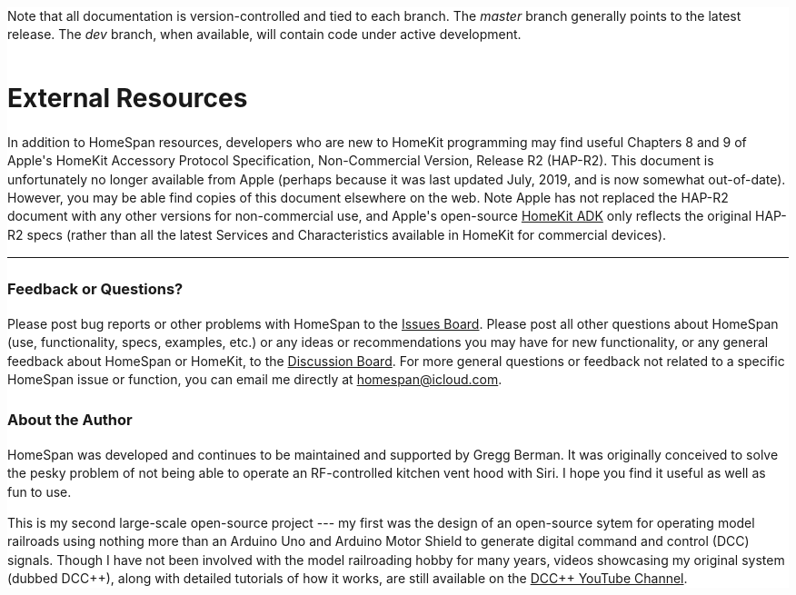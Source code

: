 Note that all documentation is version-controlled and tied to each branch.  The *master* branch generally points to the latest release.  The *dev* branch, when available, will contain code under active development.

# External Resources

In addition to HomeSpan resources, developers who are new to HomeKit programming may find useful Chapters 8 and 9 of Apple's HomeKit Accessory Protocol Specification, Non-Commercial Version, Release R2 (HAP-R2). This document is unfortunately no longer available from Apple (perhaps because it was last updated July, 2019, and is now somewhat out-of-date).  However, you may be able find copies of this document elsewhere on the web.  Note Apple has not replaced the HAP-R2 document with any other versions for non-commercial use, and Apple's open-source [HomeKit ADK](https://github.com/apple/HomeKitADK) only reflects the original HAP-R2 specs (rather than all the latest Services and Characteristics available in HomeKit for commercial devices).

---

### Feedback or Questions?

Please post bug reports or other problems with HomeSpan to the [Issues Board](https://github.com/HomeSpan/HomeSpan/issues).  Please post all other questions about HomeSpan (use, functionality, specs, examples, etc.) or any ideas or recommendations you may have for new functionality, or any general feedback about HomeSpan or HomeKit, to the [Discussion Board](https://github.com/HomeSpan/HomeSpan/discussions).  For more general questions or feedback not related to a specific HomeSpan issue or function, you can email me directly at [homespan@icloud.com](mailto:homespan@icloud.com).

### About the Author

HomeSpan was developed and continues to be maintained and supported by Gregg Berman.  It was originally conceived to solve the pesky problem of not being able to operate an RF-controlled kitchen vent hood with Siri.  I hope you find it useful as well as fun to use.

This is my second large-scale open-source project --- my first was the design of an open-source sytem for operating model railroads using nothing more than an Arduino Uno and Arduino Motor Shield to generate digital command and control (DCC) signals.  Though I have not been involved with the model railroading hobby for many years, videos showcasing my original system (dubbed DCC++), along with detailed tutorials of how it works, are still available on the [DCC++ YouTube Channel](https://www.youtube.com/@dcc2840/videos). 
